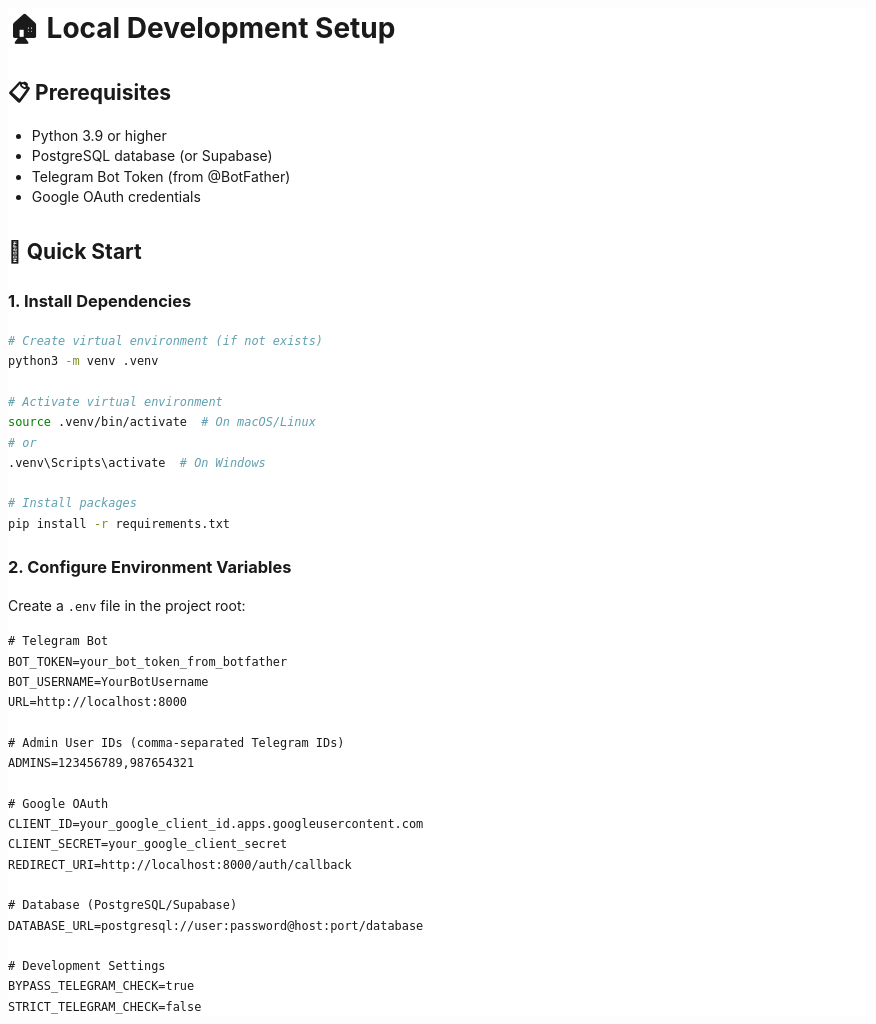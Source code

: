 # 🏠 Local Development Setup

## 📋 Prerequisites

- Python 3.9 or higher
- PostgreSQL database (or Supabase)
- Telegram Bot Token (from @BotFather)
- Google OAuth credentials

## 🚀 Quick Start

### 1. Install Dependencies

```bash
# Create virtual environment (if not exists)
python3 -m venv .venv

# Activate virtual environment
source .venv/bin/activate  # On macOS/Linux
# or
.venv\Scripts\activate  # On Windows

# Install packages
pip install -r requirements.txt
```

### 2. Configure Environment Variables

Create a `.env` file in the project root:

```env
# Telegram Bot
BOT_TOKEN=your_bot_token_from_botfather
BOT_USERNAME=YourBotUsername
URL=http://localhost:8000

# Admin User IDs (comma-separated Telegram IDs)
ADMINS=123456789,987654321

# Google OAuth
CLIENT_ID=your_google_client_id.apps.googleusercontent.com
CLIENT_SECRET=your_google_client_secret
REDIRECT_URI=http://localhost:8000/auth/callback

# Database (PostgreSQL/Supabase)
DATABASE_URL=postgresql://user:password@host:port/database

# Development Settings
BYPASS_TELEGRAM_CHECK=true
STRICT_TELEGRAM_CHECK=false
```
